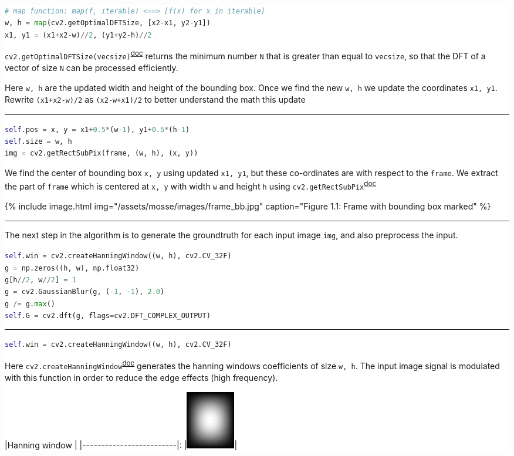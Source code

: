 ```python
# map function: map(f, iterable) <==> [f(x) for x in iterable]
w, h = map(cv2.getOptimalDFTSize, [x2-x1, y2-y1])
x1, y1 = (x1+x2-w)//2, (y1+y2-h)//2
```

`cv2.getOptimalDFTSize(vecsize)`<sup>[doc](http://docs.opencv.org/2.4/modules/core/doc/operations_on_arrays.html#getoptimaldftsize)</sup>
returns the minimum number `N` that is greater than equal to `vecsize`,
so that the DFT of a vector of size `N` can be processed efficiently.

Here `w, h` are the updated width and height of the bounding box. Once
we find the new `w, h` we update the coordinates `x1, y1`. Rewrite
`(x1+x2-w)/2` as `(x2-w+x1)/2` to better understand the math this update

---

```python
self.pos = x, y = x1+0.5*(w-1), y1+0.5*(h-1)
self.size = w, h
img = cv2.getRectSubPix(frame, (w, h), (x, y))
```

We find the center of bounding box `x, y` using updated `x1, y1`, but these co-ordinates are with
respect to the `frame`. We extract the part of `frame` which is centered
at `x, y` with width `w` and height `h` using
`cv2.getRectSubPix`<sup>[doc](http://docs.opencv.org/2.4/modules/imgproc/doc/geometric_transformations.html#getrectsubpix)</sup>

{% include image.html img="/assets/mosse/images/frame_bb.jpg" caption="Figure 1.1: Frame with bounding box marked" %}

---

The next step in the algorithm is to generate the groundtruth for each
input image `img`, and also preprocess the input.

```python
self.win = cv2.createHanningWindow((w, h), cv2.CV_32F)
g = np.zeros((h, w), np.float32)
g[h//2, w//2] = 1
g = cv2.GaussianBlur(g, (-1, -1), 2.0)
g /= g.max()
self.G = cv2.dft(g, flags=cv2.DFT_COMPLEX_OUTPUT)
```

---
```python
self.win = cv2.createHanningWindow((w, h), cv2.CV_32F)
```
Here `cv2.createHanningWindow`<sup>[doc](http://docs.opencv.org/2.4/modules/imgproc/doc/motion_analysis_and_object_tracking.html)</sup> 
generates the hanning windows coefficients of size `w, h`. The input
image signal is modulated with this function in order to reduce the edge
effects (high frequency). 

|Hanning window |
|-------------------------|:
|![](/assets/mosse/images/hanning.jpg)|
